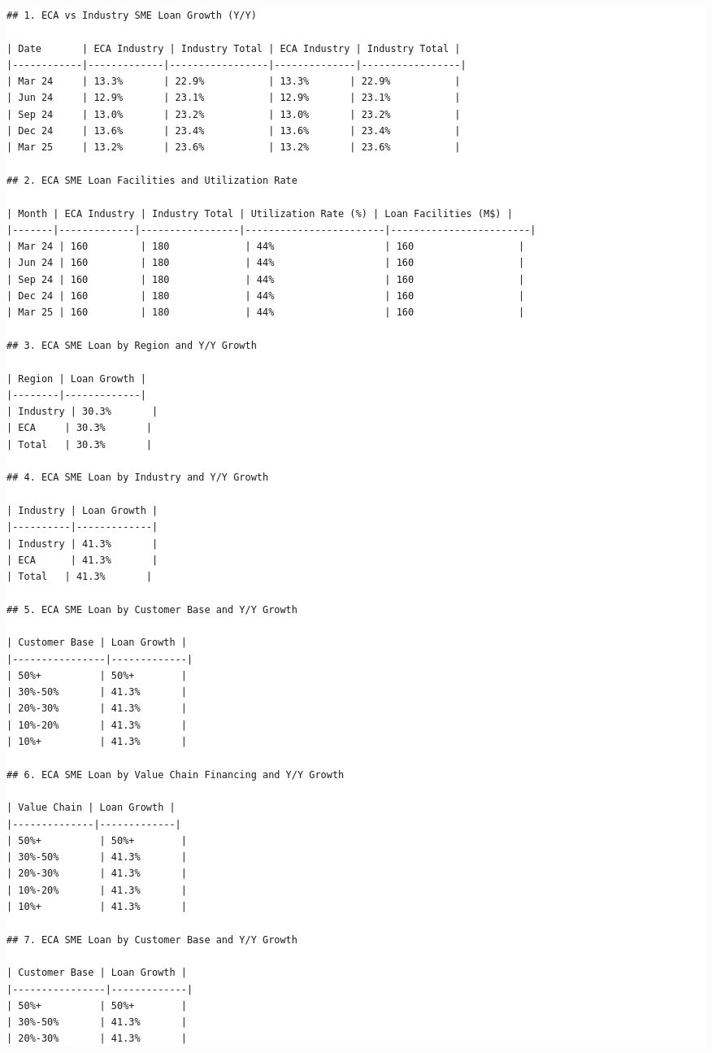 ```
## 1. ECA vs Industry SME Loan Growth (Y/Y)

| Date       | ECA Industry | Industry Total | ECA Industry | Industry Total |
|------------|-------------|-----------------|--------------|-----------------|
| Mar 24     | 13.3%       | 22.9%           | 13.3%       | 22.9%           |
| Jun 24     | 12.9%       | 23.1%           | 12.9%       | 23.1%           |
| Sep 24     | 13.0%       | 23.2%           | 13.0%       | 23.2%           |
| Dec 24     | 13.6%       | 23.4%           | 13.6%       | 23.4%           |
| Mar 25     | 13.2%       | 23.6%           | 13.2%       | 23.6%           |

## 2. ECA SME Loan Facilities and Utilization Rate

| Month | ECA Industry | Industry Total | Utilization Rate (%) | Loan Facilities (M$) |
|-------|-------------|-----------------|------------------------|------------------------|
| Mar 24 | 160         | 180             | 44%                   | 160                  |
| Jun 24 | 160         | 180             | 44%                   | 160                  |
| Sep 24 | 160         | 180             | 44%                   | 160                  |
| Dec 24 | 160         | 180             | 44%                   | 160                  |
| Mar 25 | 160         | 180             | 44%                   | 160                  |

## 3. ECA SME Loan by Region and Y/Y Growth

| Region | Loan Growth |
|--------|-------------|
| Industry | 30.3%       |
| ECA     | 30.3%       |
| Total   | 30.3%       |

## 4. ECA SME Loan by Industry and Y/Y Growth

| Industry | Loan Growth |
|----------|-------------|
| Industry | 41.3%       |
| ECA      | 41.3%       |
| Total   | 41.3%       |

## 5. ECA SME Loan by Customer Base and Y/Y Growth

| Customer Base | Loan Growth |
|----------------|-------------|
| 50%+          | 50%+        |
| 30%-50%       | 41.3%       |
| 20%-30%       | 41.3%       |
| 10%-20%       | 41.3%       |
| 10%+          | 41.3%       |

## 6. ECA SME Loan by Value Chain Financing and Y/Y Growth

| Value Chain | Loan Growth |
|--------------|-------------|
| 50%+          | 50%+        |
| 30%-50%       | 41.3%       |
| 20%-30%       | 41.3%       |
| 10%-20%       | 41.3%       |
| 10%+          | 41.3%       |

## 7. ECA SME Loan by Customer Base and Y/Y Growth

| Customer Base | Loan Growth |
|----------------|-------------|
| 50%+          | 50%+        |
| 30%-50%       | 41.3%       |
| 20%-30%       | 41.3%       |
```